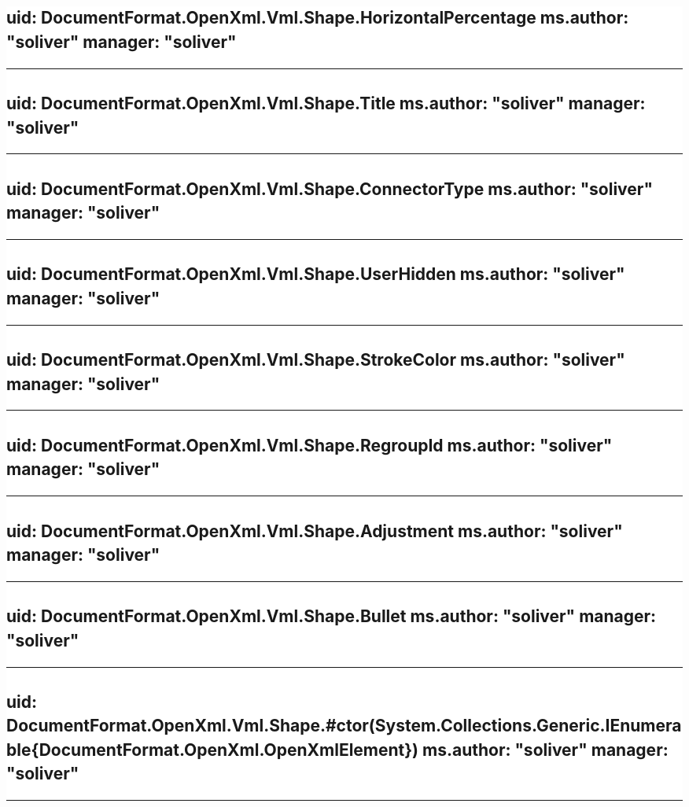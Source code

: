 uid: DocumentFormat.OpenXml.Vml.Shape.HorizontalPercentage
ms.author: "soliver"
manager: "soliver"
---

---
uid: DocumentFormat.OpenXml.Vml.Shape.Title
ms.author: "soliver"
manager: "soliver"
---

---
uid: DocumentFormat.OpenXml.Vml.Shape.ConnectorType
ms.author: "soliver"
manager: "soliver"
---

---
uid: DocumentFormat.OpenXml.Vml.Shape.UserHidden
ms.author: "soliver"
manager: "soliver"
---

---
uid: DocumentFormat.OpenXml.Vml.Shape.StrokeColor
ms.author: "soliver"
manager: "soliver"
---

---
uid: DocumentFormat.OpenXml.Vml.Shape.RegroupId
ms.author: "soliver"
manager: "soliver"
---

---
uid: DocumentFormat.OpenXml.Vml.Shape.Adjustment
ms.author: "soliver"
manager: "soliver"
---

---
uid: DocumentFormat.OpenXml.Vml.Shape.Bullet
ms.author: "soliver"
manager: "soliver"
---

---
uid: DocumentFormat.OpenXml.Vml.Shape.#ctor(System.Collections.Generic.IEnumerable{DocumentFormat.OpenXml.OpenXmlElement})
ms.author: "soliver"
manager: "soliver"
---

---